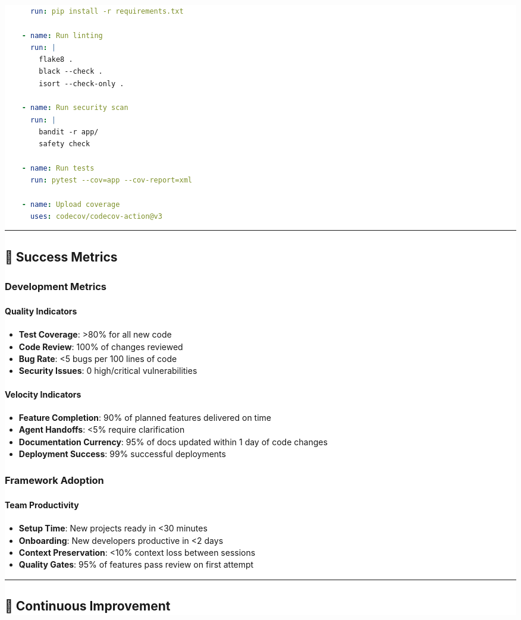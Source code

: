 ```yaml
      run: pip install -r requirements.txt
    
    - name: Run linting
      run: |
        flake8 .
        black --check .
        isort --check-only .
    
    - name: Run security scan
      run: |
        bandit -r app/
        safety check
    
    - name: Run tests
      run: pytest --cov=app --cov-report=xml
    
    - name: Upload coverage
      uses: codecov/codecov-action@v3
```

---

## 🎯 Success Metrics

### Development Metrics

#### **Quality Indicators**
- **Test Coverage**: >80% for all new code
- **Code Review**: 100% of changes reviewed
- **Bug Rate**: <5 bugs per 100 lines of code
- **Security Issues**: 0 high/critical vulnerabilities

#### **Velocity Indicators**
- **Feature Completion**: 90% of planned features delivered on time
- **Agent Handoffs**: <5% require clarification
- **Documentation Currency**: 95% of docs updated within 1 day of code changes
- **Deployment Success**: 99% successful deployments

### Framework Adoption

#### **Team Productivity**
- **Setup Time**: New projects ready in <30 minutes
- **Onboarding**: New developers productive in <2 days
- **Context Preservation**: <10% context loss between sessions
- **Quality Gates**: 95% of features pass review on first attempt

---

## 🚀 Continuous Improvement
